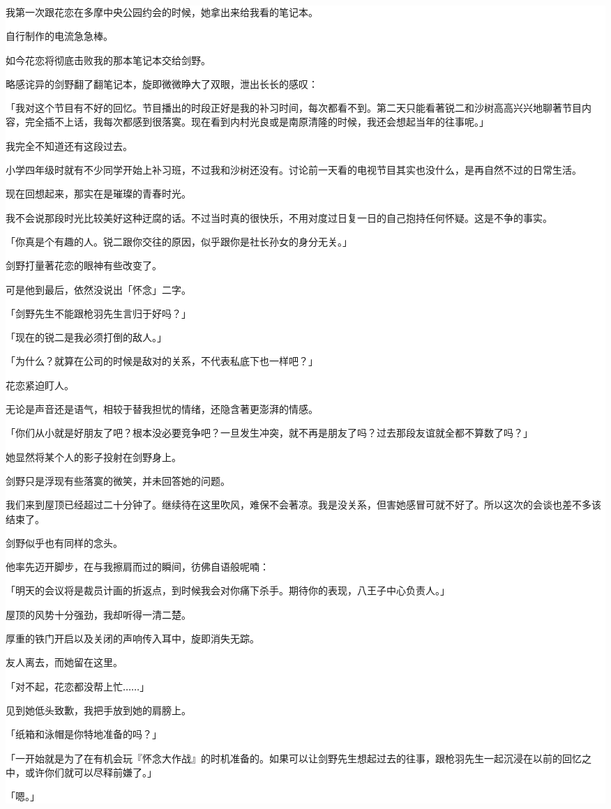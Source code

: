 我第一次跟花恋在多摩中央公园约会的时候，她拿出来给我看的笔记本。

自行制作的电流急急棒。

如今花恋将彻底击败我的那本笔记本交给剑野。

略感诧异的剑野翻了翻笔记本，旋即微微睁大了双眼，泄出长长的感叹：

「我对这个节目有不好的回忆。节目播出的时段正好是我的补习时间，每次都看不到。第二天只能看著锐二和沙树高高兴兴地聊著节目内容，完全插不上话，我每次都感到很落寞。现在看到内村光良或是南原清隆的时候，我还会想起当年的往事呢。」

我完全不知道还有这段过去。

小学四年级时就有不少同学开始上补习班，不过我和沙树还没有。讨论前一天看的电视节目其实也没什么，是再自然不过的日常生活。

现在回想起来，那实在是璀璨的青春时光。

我不会说那段时光比较美好这种迂腐的话。不过当时真的很快乐，不用对度过日复一日的自己抱持任何怀疑。这是不争的事实。

「你真是个有趣的人。锐二跟你交往的原因，似乎跟你是社长孙女的身分无关。」

剑野打量著花恋的眼神有些改变了。

可是他到最后，依然没说出「怀念」二字。

「剑野先生不能跟枪羽先生言归于好吗？」

「现在的锐二是我必须打倒的敌人。」

「为什么？就算在公司的时候是敌对的关系，不代表私底下也一样吧？」

花恋紧迫盯人。

无论是声音还是语气，相较于替我担忧的情绪，还隐含著更澎湃的情感。

「你们从小就是好朋友了吧？根本没必要竞争吧？一旦发生冲突，就不再是朋友了吗？过去那段友谊就全都不算数了吗？」

她显然将某个人的影子投射在剑野身上。

剑野只是浮现有些落寞的微笑，并未回答她的问题。

我们来到屋顶已经超过二十分钟了。继续待在这里吹风，难保不会著凉。我是没关系，但害她感冒可就不好了。所以这次的会谈也差不多该结束了。

剑野似乎也有同样的念头。

他率先迈开脚步，在与我擦肩而过的瞬间，彷佛自语般呢喃：

「明天的会议将是裁员计画的折返点，到时候我会对你痛下杀手。期待你的表现，八王子中心负责人。」

屋顶的风势十分强劲，我却听得一清二楚。

厚重的铁门开启以及关闭的声响传入耳中，旋即消失无踪。

友人离去，而她留在这里。

「对不起，花恋都没帮上忙……」

见到她低头致歉，我把手放到她的肩膀上。

「纸箱和泳帽是你特地准备的吗？」

「一开始就是为了在有机会玩『怀念大作战』的时机准备的。如果可以让剑野先生想起过去的往事，跟枪羽先生一起沉浸在以前的回忆之中，或许你们就可以尽释前嫌了。」

「嗯。」

